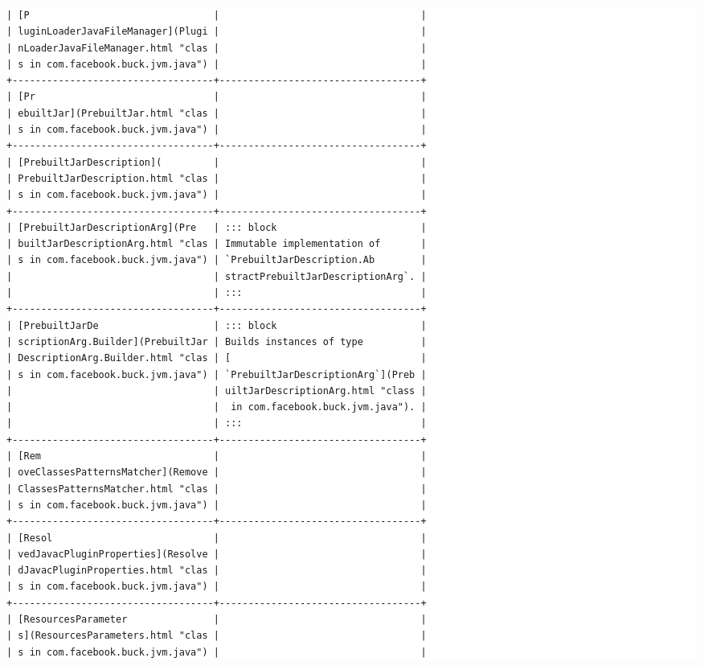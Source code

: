     | [P                                |                                   |
    | luginLoaderJavaFileManager](Plugi |                                   |
    | nLoaderJavaFileManager.html "clas |                                   |
    | s in com.facebook.buck.jvm.java") |                                   |
    +-----------------------------------+-----------------------------------+
    | [Pr                               |                                   |
    | ebuiltJar](PrebuiltJar.html "clas |                                   |
    | s in com.facebook.buck.jvm.java") |                                   |
    +-----------------------------------+-----------------------------------+
    | [PrebuiltJarDescription](         |                                   |
    | PrebuiltJarDescription.html "clas |                                   |
    | s in com.facebook.buck.jvm.java") |                                   |
    +-----------------------------------+-----------------------------------+
    | [PrebuiltJarDescriptionArg](Pre   | ::: block                         |
    | builtJarDescriptionArg.html "clas | Immutable implementation of       |
    | s in com.facebook.buck.jvm.java") | `PrebuiltJarDescription.Ab        |
    |                                   | stractPrebuiltJarDescriptionArg`. |
    |                                   | :::                               |
    +-----------------------------------+-----------------------------------+
    | [PrebuiltJarDe                    | ::: block                         |
    | scriptionArg.Builder](PrebuiltJar | Builds instances of type          |
    | DescriptionArg.Builder.html "clas | [                                 |
    | s in com.facebook.buck.jvm.java") | `PrebuiltJarDescriptionArg`](Preb |
    |                                   | uiltJarDescriptionArg.html "class |
    |                                   |  in com.facebook.buck.jvm.java"). |
    |                                   | :::                               |
    +-----------------------------------+-----------------------------------+
    | [Rem                              |                                   |
    | oveClassesPatternsMatcher](Remove |                                   |
    | ClassesPatternsMatcher.html "clas |                                   |
    | s in com.facebook.buck.jvm.java") |                                   |
    +-----------------------------------+-----------------------------------+
    | [Resol                            |                                   |
    | vedJavacPluginProperties](Resolve |                                   |
    | dJavacPluginProperties.html "clas |                                   |
    | s in com.facebook.buck.jvm.java") |                                   |
    +-----------------------------------+-----------------------------------+
    | [ResourcesParameter               |                                   |
    | s](ResourcesParameters.html "clas |                                   |
    | s in com.facebook.buck.jvm.java") |                                   |